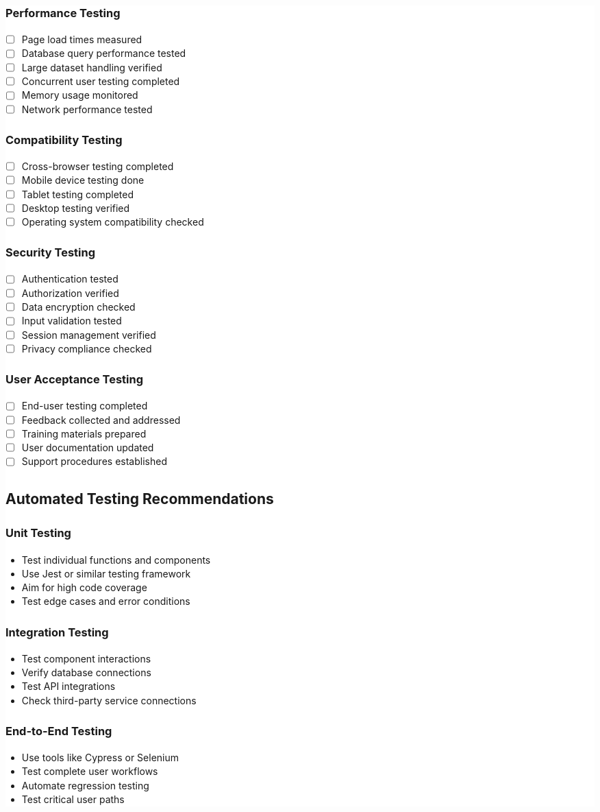 ### Performance Testing
- [ ] Page load times measured
- [ ] Database query performance tested
- [ ] Large dataset handling verified
- [ ] Concurrent user testing completed
- [ ] Memory usage monitored
- [ ] Network performance tested

### Compatibility Testing
- [ ] Cross-browser testing completed
- [ ] Mobile device testing done
- [ ] Tablet testing completed
- [ ] Desktop testing verified
- [ ] Operating system compatibility checked

### Security Testing
- [ ] Authentication tested
- [ ] Authorization verified
- [ ] Data encryption checked
- [ ] Input validation tested
- [ ] Session management verified
- [ ] Privacy compliance checked

### User Acceptance Testing
- [ ] End-user testing completed
- [ ] Feedback collected and addressed
- [ ] Training materials prepared
- [ ] User documentation updated
- [ ] Support procedures established

## Automated Testing Recommendations

### Unit Testing
- Test individual functions and components
- Use Jest or similar testing framework
- Aim for high code coverage
- Test edge cases and error conditions

### Integration Testing
- Test component interactions
- Verify database connections
- Test API integrations
- Check third-party service connections

### End-to-End Testing
- Use tools like Cypress or Selenium
- Test complete user workflows
- Automate regression testing
- Test critical user paths
